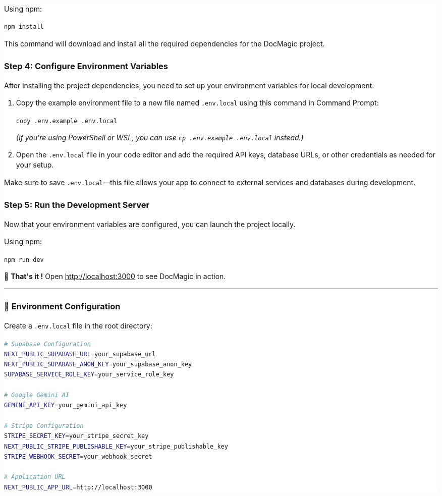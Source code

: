 Using npm:

    npm install

This command will download and install all the required dependencies for the DocMagic project.

### Step 4: Configure Environment Variables

After installing the project dependencies, you need to set up your environment variables for local development.

1.  Copy the example environment file to a new file named `.env.local` using this command in Command Prompt:

        copy .env.example .env.local

    _(If you're using PowerShell or WSL, you can use `cp .env.example .env.local` instead.)_

2.  Open the `.env.local` file in your code editor and add the required API keys, database URLs, or other credentials as needed for your setup.

Make sure to save `.env.local`—this file allows your app to connect to external services and databases during development.

### Step 5: Run the Development Server

Now that your environment variables are configured, you can launch the project locally.

Using npm:

    npm run dev

🎉 **That's it !** Open [http://localhost:3000](http://localhost:3000) to see DocMagic in action.

---

### 🔧 **Environment Configuration**

Create a `.env.local` file in the root directory:

```bash
# Supabase Configuration
NEXT_PUBLIC_SUPABASE_URL=your_supabase_url
NEXT_PUBLIC_SUPABASE_ANON_KEY=your_supabase_anon_key
SUPABASE_SERVICE_ROLE_KEY=your_service_role_key

# Google Gemini AI
GEMINI_API_KEY=your_gemini_api_key

# Stripe Configuration
STRIPE_SECRET_KEY=your_stripe_secret_key
NEXT_PUBLIC_STRIPE_PUBLISHABLE_KEY=your_stripe_publishable_key
STRIPE_WEBHOOK_SECRET=your_webhook_secret

# Application URL
NEXT_PUBLIC_APP_URL=http://localhost:3000
```
